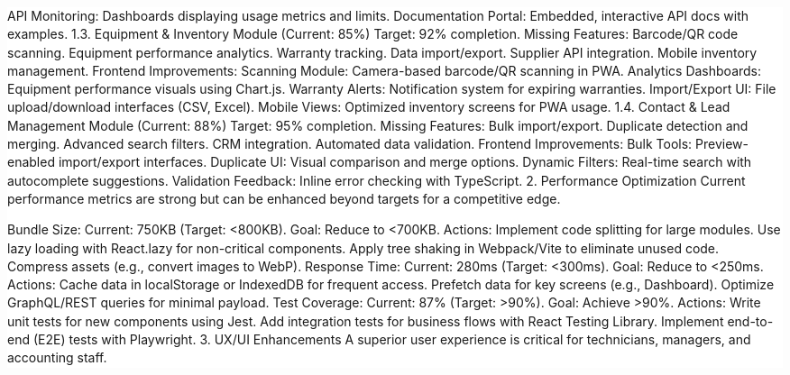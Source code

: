 API Monitoring: Dashboards displaying usage metrics and limits.
Documentation Portal: Embedded, interactive API docs with examples.
1.3. Equipment & Inventory Module (Current: 85%)
Target: 92% completion.
Missing Features:
Barcode/QR code scanning.
Equipment performance analytics.
Warranty tracking.
Data import/export.
Supplier API integration.
Mobile inventory management.
Frontend Improvements:
Scanning Module: Camera-based barcode/QR scanning in PWA.
Analytics Dashboards: Equipment performance visuals using Chart.js.
Warranty Alerts: Notification system for expiring warranties.
Import/Export UI: File upload/download interfaces (CSV, Excel).
Mobile Views: Optimized inventory screens for PWA usage.
1.4. Contact & Lead Management Module (Current: 88%)
Target: 95% completion.
Missing Features:
Bulk import/export.
Duplicate detection and merging.
Advanced search filters.
CRM integration.
Automated data validation.
Frontend Improvements:
Bulk Tools: Preview-enabled import/export interfaces.
Duplicate UI: Visual comparison and merge options.
Dynamic Filters: Real-time search with autocomplete suggestions.
Validation Feedback: Inline error checking with TypeScript.
2. Performance Optimization
Current performance metrics are strong but can be enhanced beyond targets for a competitive edge.

Bundle Size:
Current: 750KB (Target: <800KB).
Goal: Reduce to <700KB.
Actions:
Implement code splitting for large modules.
Use lazy loading with React.lazy for non-critical components.
Apply tree shaking in Webpack/Vite to eliminate unused code.
Compress assets (e.g., convert images to WebP).
Response Time:
Current: 280ms (Target: <300ms).
Goal: Reduce to <250ms.
Actions:
Cache data in localStorage or IndexedDB for frequent access.
Prefetch data for key screens (e.g., Dashboard).
Optimize GraphQL/REST queries for minimal payload.
Test Coverage:
Current: 87% (Target: >90%).
Goal: Achieve >90%.
Actions:
Write unit tests for new components using Jest.
Add integration tests for business flows with React Testing Library.
Implement end-to-end (E2E) tests with Playwright.
3. UX/UI Enhancements
A superior user experience is critical for technicians, managers, and accounting staff.
